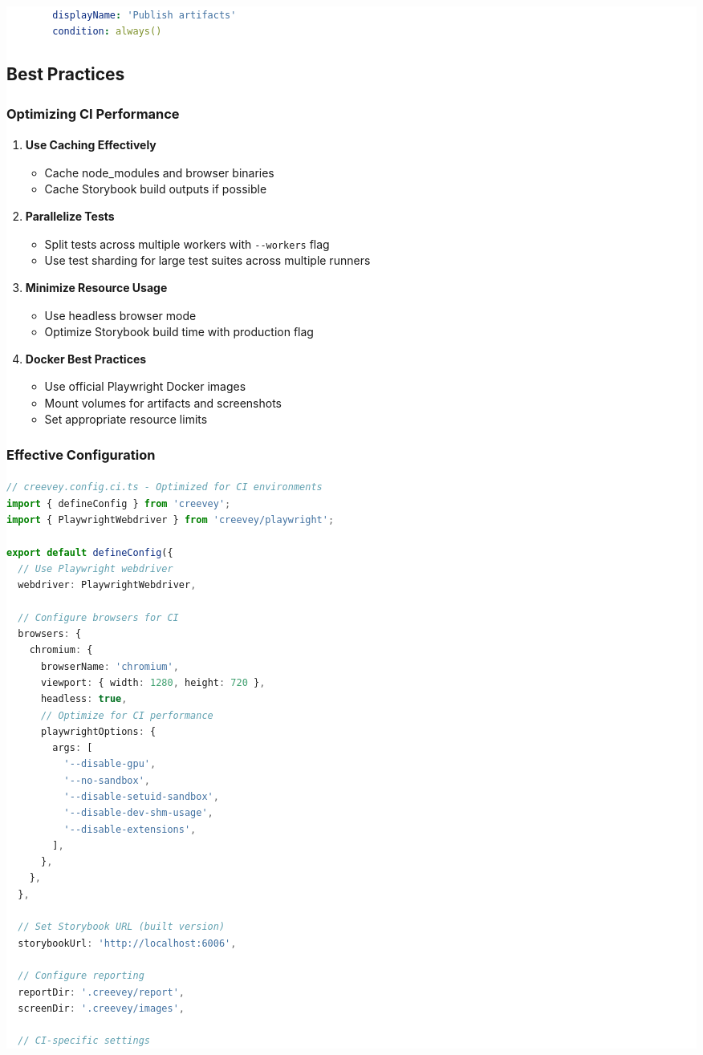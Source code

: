 ```yaml
        displayName: 'Publish artifacts'
        condition: always()
```

## Best Practices

### Optimizing CI Performance

1. **Use Caching Effectively**

   - Cache node_modules and browser binaries
   - Cache Storybook build outputs if possible

2. **Parallelize Tests**

   - Split tests across multiple workers with `--workers` flag
   - Use test sharding for large test suites across multiple runners

3. **Minimize Resource Usage**

   - Use headless browser mode
   - Optimize Storybook build time with production flag

4. **Docker Best Practices**
   - Use official Playwright Docker images
   - Mount volumes for artifacts and screenshots
   - Set appropriate resource limits

### Effective Configuration

```typescript
// creevey.config.ci.ts - Optimized for CI environments
import { defineConfig } from 'creevey';
import { PlaywrightWebdriver } from 'creevey/playwright';

export default defineConfig({
  // Use Playwright webdriver
  webdriver: PlaywrightWebdriver,

  // Configure browsers for CI
  browsers: {
    chromium: {
      browserName: 'chromium',
      viewport: { width: 1280, height: 720 },
      headless: true,
      // Optimize for CI performance
      playwrightOptions: {
        args: [
          '--disable-gpu',
          '--no-sandbox',
          '--disable-setuid-sandbox',
          '--disable-dev-shm-usage',
          '--disable-extensions',
        ],
      },
    },
  },

  // Set Storybook URL (built version)
  storybookUrl: 'http://localhost:6006',

  // Configure reporting
  reportDir: '.creevey/report',
  screenDir: '.creevey/images',

  // CI-specific settings
```